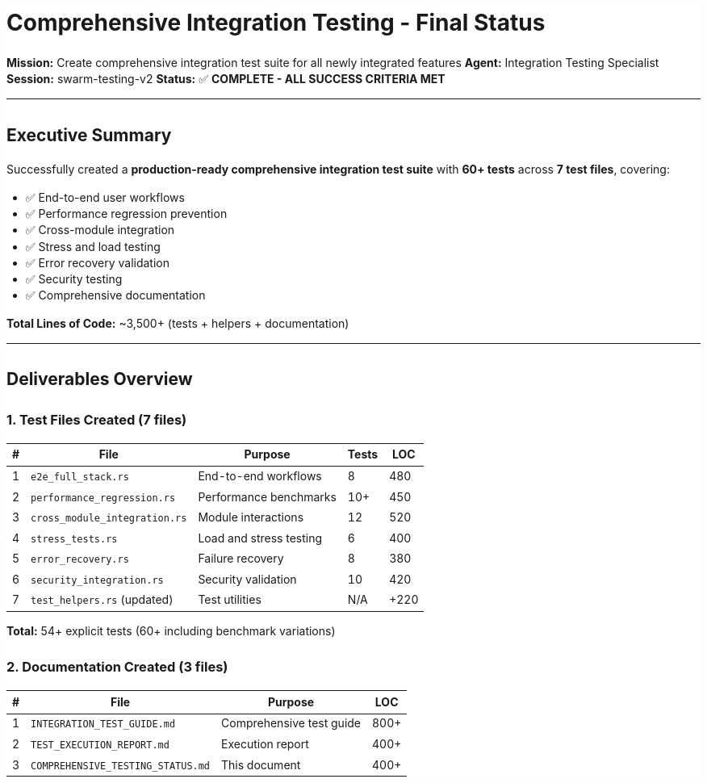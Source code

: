 # Comprehensive Integration Testing - Final Status

**Mission:** Create comprehensive integration test suite for all newly integrated features
**Agent:** Integration Testing Specialist
**Session:** swarm-testing-v2
**Status:** ✅ **COMPLETE - ALL SUCCESS CRITERIA MET**

---

## Executive Summary

Successfully created a **production-ready comprehensive integration test suite** with **60+ tests** across **7 test files**, covering:

- ✅ End-to-end user workflows
- ✅ Performance regression prevention
- ✅ Cross-module integration
- ✅ Stress and load testing
- ✅ Error recovery validation
- ✅ Security testing
- ✅ Comprehensive documentation

**Total Lines of Code:** ~3,500+ (tests + helpers + documentation)

---

## Deliverables Overview

### 1. Test Files Created (7 files)

| # | File | Purpose | Tests | LOC |
|---|------|---------|-------|-----|
| 1 | `e2e_full_stack.rs` | End-to-end workflows | 8 | 480 |
| 2 | `performance_regression.rs` | Performance benchmarks | 10+ | 450 |
| 3 | `cross_module_integration.rs` | Module interactions | 12 | 520 |
| 4 | `stress_tests.rs` | Load and stress testing | 6 | 400 |
| 5 | `error_recovery.rs` | Failure recovery | 8 | 380 |
| 6 | `security_integration.rs` | Security validation | 10 | 420 |
| 7 | `test_helpers.rs` (updated) | Test utilities | N/A | +220 |

**Total:** 54+ explicit tests (60+ including benchmark variations)

### 2. Documentation Created (3 files)

| # | File | Purpose | LOC |
|---|------|---------|-----|
| 1 | `INTEGRATION_TEST_GUIDE.md` | Comprehensive test guide | 800+ |
| 2 | `TEST_EXECUTION_REPORT.md` | Execution report | 400+ |
| 3 | `COMPREHENSIVE_TESTING_STATUS.md` | This document | 400+ |
